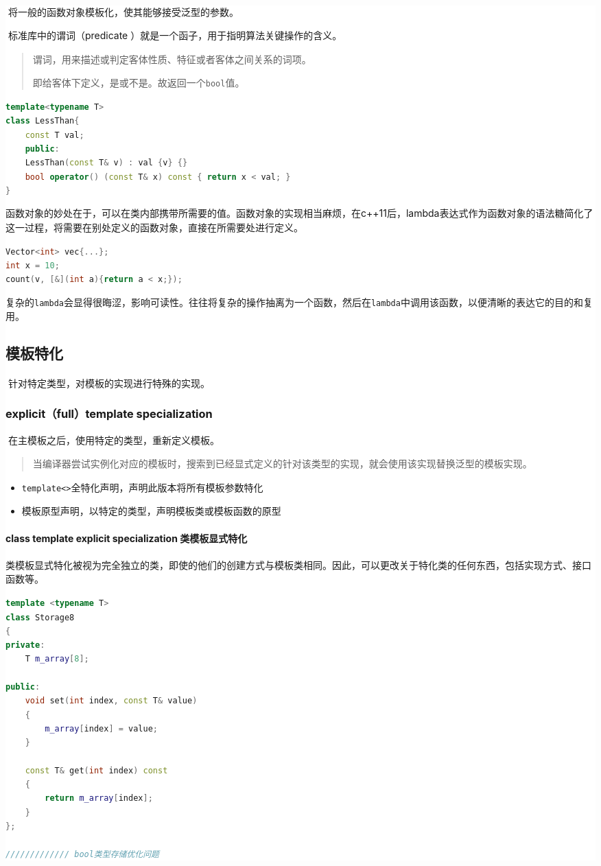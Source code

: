 ​		将一般的函数对象模板化，使其能够接受泛型的参数。

​		标准库中的谓词（predicate ）就是一个函子，用于指明算法关键操作的含义。

> 谓词，用来描述或判定客体性质、特征或者客体之间关系的词项。
>
> 即给客体下定义，是或不是。故返回一个`bool`值。

```c++
template<typename T>
class LessThan{
    const T val;
    public:
    LessThan(const T& v) : val {v} {}
    bool operator() (const T& x) const { return x < val; }
}
```

​		函数对象的妙处在于，可以在类内部携带所需要的值。函数对象的实现相当麻烦，在c++11后，lambda表达式作为函数对象的语法糖简化了这一过程，将需要在别处定义的函数对象，直接在所需要处进行定义。

```c++
Vector<int> vec{...};
int x = 10;
count(v, [&](int a){return a < x;});
```

​		复杂的`lambda`会显得很晦涩，影响可读性。往往将复杂的操作抽离为一个函数，然后在`lambda`中调用该函数，以便清晰的表达它的目的和复用。

## 模板特化

​		针对特定类型，对模板的实现进行特殊的实现。



### explicit（full）template specialization

​		在主模板之后，使用特定的类型，重新定义模板。

> 当编译器尝试实例化对应的模板时，搜索到已经显式定义的针对该类型的实现，就会使用该实现替换泛型的模板实现。

- `template<>`全特化声明，声明此版本将所有模板参数特化

- 模板原型声明，以特定的类型，声明模板类或模板函数的原型

  

#### class template explicit specialization 类模板显式特化

​		类模板显式特化被视为完全独立的类，即使的他们的创建方式与模板类相同。因此，可以更改关于特化类的任何东西，包括实现方式、接口函数等。

```cpp
template <typename T>
class Storage8
{
private:
    T m_array[8];

public:
    void set(int index, const T& value)
    {
        m_array[index] = value;
    }

    const T& get(int index) const
    {
        return m_array[index];
    }
};

///////////// bool类型存储优化问题
```